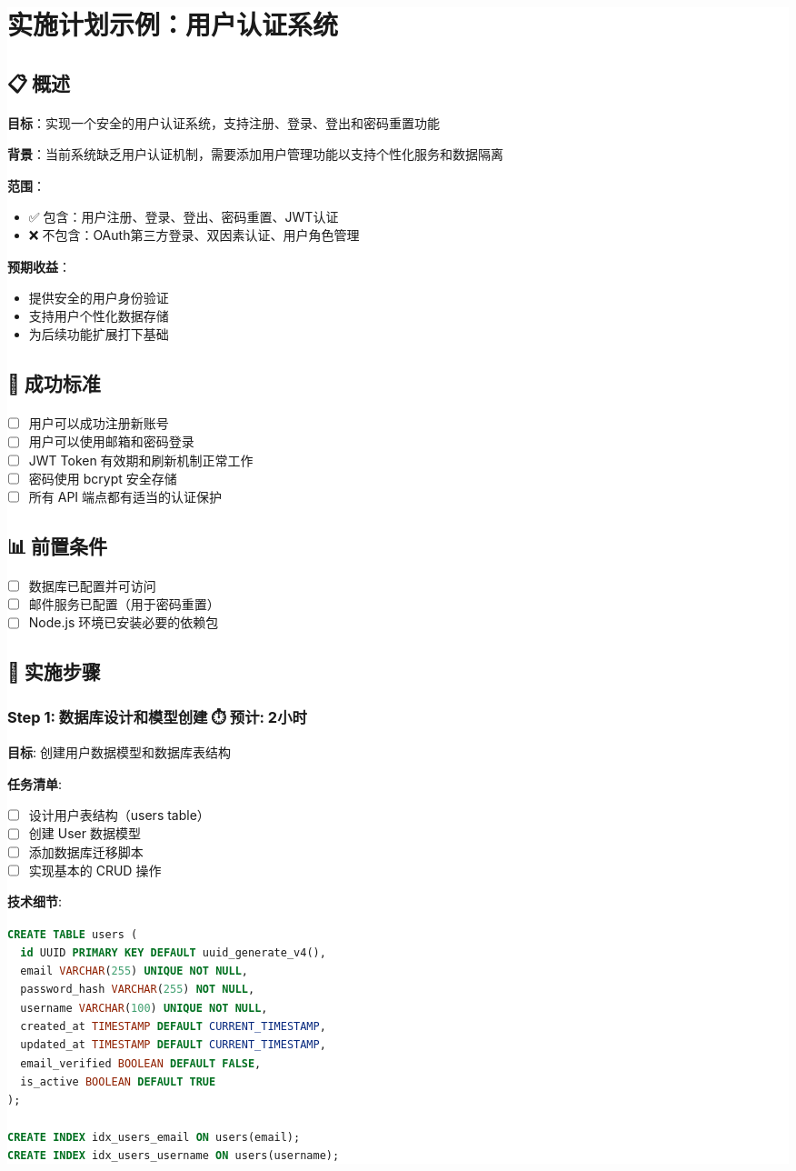 # 实施计划示例：用户认证系统

## 📋 概述
**目标**：实现一个安全的用户认证系统，支持注册、登录、登出和密码重置功能

**背景**：当前系统缺乏用户认证机制，需要添加用户管理功能以支持个性化服务和数据隔离

**范围**：
- ✅ 包含：用户注册、登录、登出、密码重置、JWT认证
- ❌ 不包含：OAuth第三方登录、双因素认证、用户角色管理

**预期收益**：
- 提供安全的用户身份验证
- 支持用户个性化数据存储
- 为后续功能扩展打下基础

## 🎯 成功标准
- [ ] 用户可以成功注册新账号
- [ ] 用户可以使用邮箱和密码登录
- [ ] JWT Token 有效期和刷新机制正常工作
- [ ] 密码使用 bcrypt 安全存储
- [ ] 所有 API 端点都有适当的认证保护

## 📊 前置条件
- [ ] 数据库已配置并可访问
- [ ] 邮件服务已配置（用于密码重置）
- [ ] Node.js 环境已安装必要的依赖包

## 🚀 实施步骤

### Step 1: 数据库设计和模型创建 ⏱️ 预计: 2小时
**目标**: 创建用户数据模型和数据库表结构

**任务清单**:
- [ ] 设计用户表结构（users table）
- [ ] 创建 User 数据模型
- [ ] 添加数据库迁移脚本
- [ ] 实现基本的 CRUD 操作

**技术细节**:
```sql
CREATE TABLE users (
  id UUID PRIMARY KEY DEFAULT uuid_generate_v4(),
  email VARCHAR(255) UNIQUE NOT NULL,
  password_hash VARCHAR(255) NOT NULL,
  username VARCHAR(100) UNIQUE NOT NULL,
  created_at TIMESTAMP DEFAULT CURRENT_TIMESTAMP,
  updated_at TIMESTAMP DEFAULT CURRENT_TIMESTAMP,
  email_verified BOOLEAN DEFAULT FALSE,
  is_active BOOLEAN DEFAULT TRUE
);

CREATE INDEX idx_users_email ON users(email);
CREATE INDEX idx_users_username ON users(username);
```
